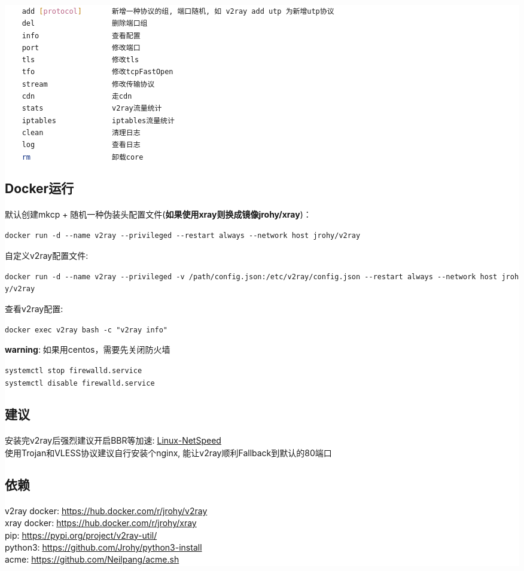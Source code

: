 ```bash
    add [protocol]       新增一种协议的组, 端口随机, 如 v2ray add utp 为新增utp协议
    del                  删除端口组
    info                 查看配置
    port                 修改端口
    tls                  修改tls
    tfo                  修改tcpFastOpen
    stream               修改传输协议
    cdn                  走cdn
    stats                v2ray流量统计
    iptables             iptables流量统计
    clean                清理日志
    log                  查看日志
    rm                   卸载core
```

## Docker运行

默认创建mkcp + 随机一种伪装头配置文件(**如果使用xray则换成镜像jrohy/xray**)：
```
docker run -d --name v2ray --privileged --restart always --network host jrohy/v2ray
```

自定义v2ray配置文件:
```
docker run -d --name v2ray --privileged -v /path/config.json:/etc/v2ray/config.json --restart always --network host jrohy/v2ray
```

查看v2ray配置:
```
docker exec v2ray bash -c "v2ray info"
```

**warning**: 如果用centos，需要先关闭防火墙
```
systemctl stop firewalld.service
systemctl disable firewalld.service
```

## 建议
安装完v2ray后强烈建议开启BBR等加速: [Linux-NetSpeed](https://github.com/chiakge/Linux-NetSpeed)  
使用Trojan和VLESS协议建议自行安装个nginx, 能让v2ray顺利Fallback到默认的80端口

## 依赖
v2ray docker: https://hub.docker.com/r/jrohy/v2ray  
xray docker: https://hub.docker.com/r/jrohy/xray  
pip: https://pypi.org/project/v2ray-util/  
python3: https://github.com/Jrohy/python3-install  
acme: https://github.com/Neilpang/acme.sh
